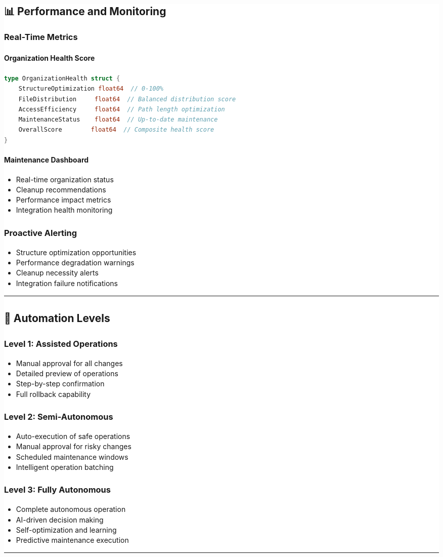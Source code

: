 ## 📊 Performance and Monitoring

### Real-Time Metrics

#### **Organization Health Score**
```go
type OrganizationHealth struct {
    StructureOptimization float64  // 0-100%
    FileDistribution     float64  // Balanced distribution score
    AccessEfficiency     float64  // Path length optimization
    MaintenanceStatus    float64  // Up-to-date maintenance
    OverallScore        float64  // Composite health score
}
```

#### **Maintenance Dashboard**
- Real-time organization status
- Cleanup recommendations
- Performance impact metrics
- Integration health monitoring

### Proactive Alerting
- Structure optimization opportunities
- Performance degradation warnings
- Cleanup necessity alerts
- Integration failure notifications

---

## 🔄 Automation Levels

### Level 1: Assisted Operations
- Manual approval for all changes
- Detailed preview of operations
- Step-by-step confirmation
- Full rollback capability

### Level 2: Semi-Autonomous
- Auto-execution of safe operations
- Manual approval for risky changes
- Scheduled maintenance windows
- Intelligent operation batching

### Level 3: Fully Autonomous
- Complete autonomous operation
- AI-driven decision making
- Self-optimization and learning
- Predictive maintenance execution

---